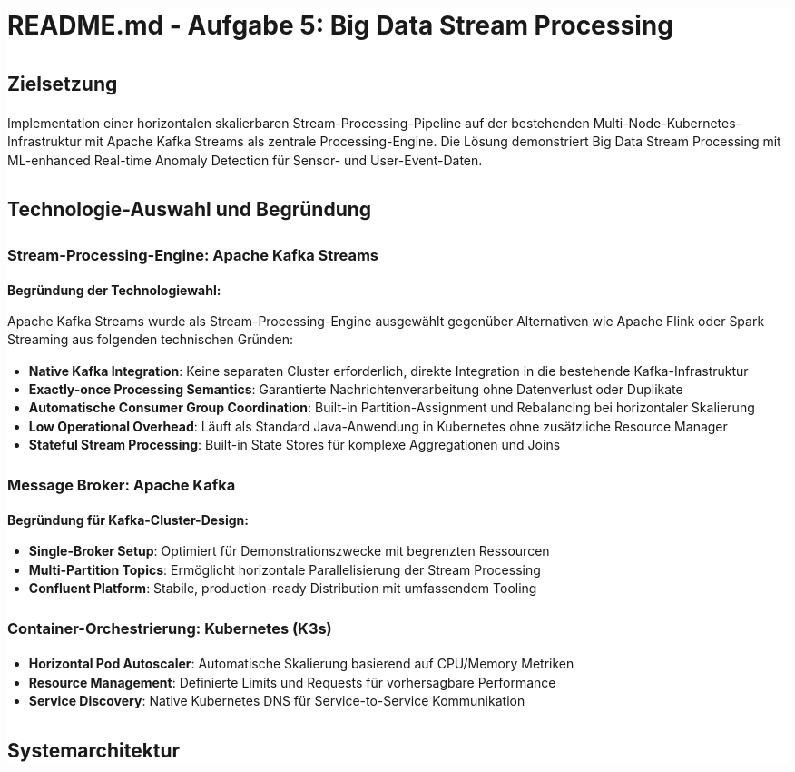 # README.md - Aufgabe 5: Big Data Stream Processing

## Zielsetzung

Implementation einer horizontalen skalierbaren Stream-Processing-Pipeline auf der bestehenden Multi-Node-Kubernetes-Infrastruktur mit Apache Kafka Streams als zentrale Processing-Engine. Die Lösung demonstriert Big Data Stream Processing mit ML-enhanced Real-time Anomaly Detection für Sensor- und User-Event-Daten.

## Technologie-Auswahl und Begründung

### Stream-Processing-Engine: Apache Kafka Streams

**Begründung der Technologiewahl:**

Apache Kafka Streams wurde als Stream-Processing-Engine ausgewählt gegenüber Alternativen wie Apache Flink oder Spark Streaming aus folgenden technischen Gründen:

- **Native Kafka Integration**: Keine separaten Cluster erforderlich, direkte Integration in die bestehende Kafka-Infrastruktur
- **Exactly-once Processing Semantics**: Garantierte Nachrichtenverarbeitung ohne Datenverlust oder Duplikate
- **Automatische Consumer Group Coordination**: Built-in Partition-Assignment und Rebalancing bei horizontaler Skalierung
- **Low Operational Overhead**: Läuft als Standard Java-Anwendung in Kubernetes ohne zusätzliche Resource Manager
- **Stateful Stream Processing**: Built-in State Stores für komplexe Aggregationen und Joins

### Message Broker: Apache Kafka

**Begründung für Kafka-Cluster-Design:**

- **Single-Broker Setup**: Optimiert für Demonstrationszwecke mit begrenzten Ressourcen
- **Multi-Partition Topics**: Ermöglicht horizontale Parallelisierung der Stream Processing
- **Confluent Platform**: Stabile, production-ready Distribution mit umfassendem Tooling

### Container-Orchestrierung: Kubernetes (K3s)

- **Horizontal Pod Autoscaler**: Automatische Skalierung basierend auf CPU/Memory Metriken
- **Resource Management**: Definierte Limits und Requests für vorhersagbare Performance
- **Service Discovery**: Native Kubernetes DNS für Service-to-Service Kommunikation

## Systemarchitektur
